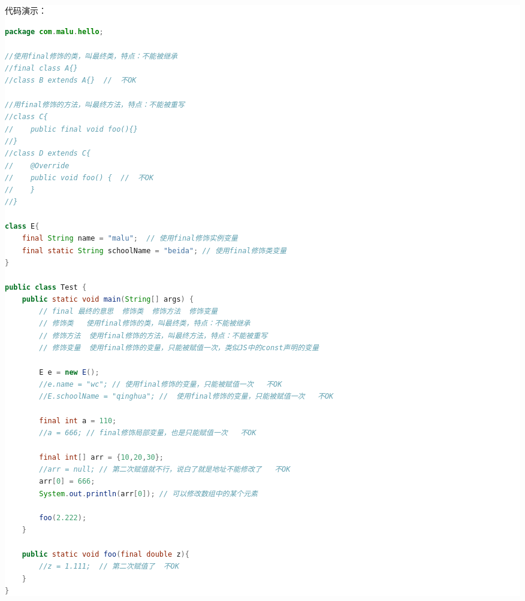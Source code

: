 

代码演示：

```java
package com.malu.hello;

//使用final修饰的类，叫最终类，特点：不能被继承
//final class A{}
//class B extends A{}  //  不OK

//用final修饰的方法，叫最终方法，特点：不能被重写
//class C{
//    public final void foo(){}
//}
//class D extends C{
//    @Override
//    public void foo() {  //  不OK
//    }
//}

class E{
    final String name = "malu";  // 使用final修饰实例变量
    final static String schoolName = "beida"; // 使用final修饰类变量
}

public class Test {
    public static void main(String[] args) {
        // final 最终的意思  修饰类  修饰方法  修饰变量
        // 修饰类   使用final修饰的类，叫最终类，特点：不能被继承
        // 修饰方法  使用final修饰的方法，叫最终方法，特点：不能被重写
        // 修饰变量  使用final修饰的变量，只能被赋值一次，类似JS中的const声明的变量

        E e = new E();
        //e.name = "wc"; // 使用final修饰的变量，只能被赋值一次   不OK
        //E.schoolName = "qinghua"; //  使用final修饰的变量，只能被赋值一次   不OK

        final int a = 110;
        //a = 666; // final修饰局部变量，也是只能赋值一次   不OK

        final int[] arr = {10,20,30};
        //arr = null; // 第二次赋值就不行，说白了就是地址不能修改了   不OK
        arr[0] = 666;
        System.out.println(arr[0]); // 可以修改数组中的某个元素

        foo(2.222);
    }

    public static void foo(final double z){
        //z = 1.111;  // 第二次赋值了  不OK
    }
}
```
